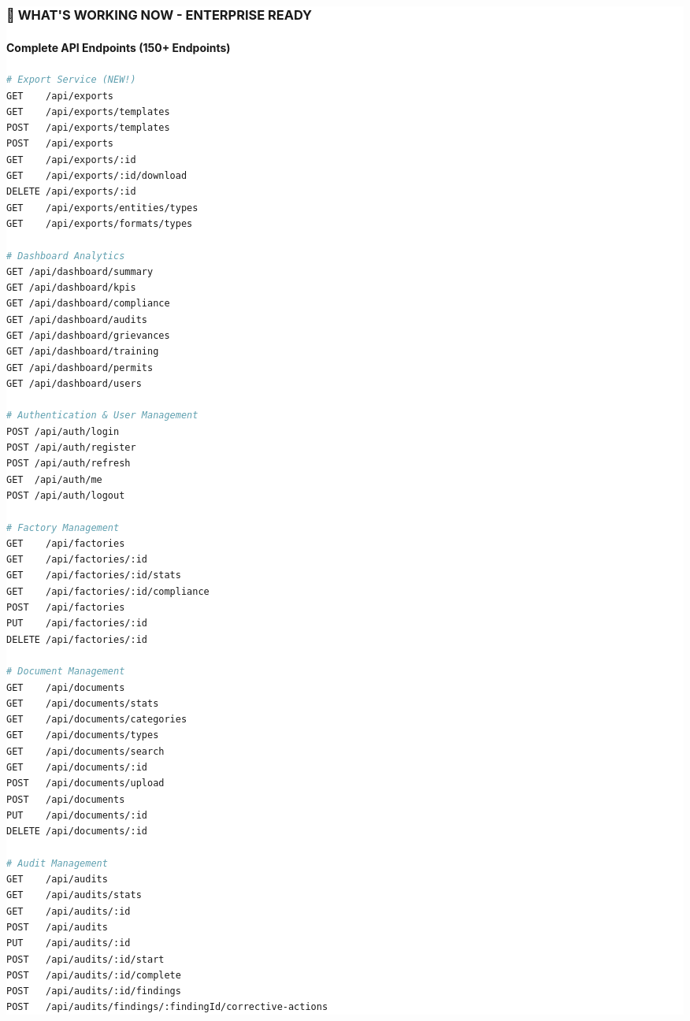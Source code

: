### 🚀 **WHAT'S WORKING NOW - ENTERPRISE READY**

#### **Complete API Endpoints (150+ Endpoints)**
```bash
# Export Service (NEW!)
GET    /api/exports
GET    /api/exports/templates
POST   /api/exports/templates
POST   /api/exports
GET    /api/exports/:id
GET    /api/exports/:id/download
DELETE /api/exports/:id
GET    /api/exports/entities/types
GET    /api/exports/formats/types

# Dashboard Analytics
GET /api/dashboard/summary
GET /api/dashboard/kpis
GET /api/dashboard/compliance
GET /api/dashboard/audits
GET /api/dashboard/grievances
GET /api/dashboard/training
GET /api/dashboard/permits
GET /api/dashboard/users

# Authentication & User Management
POST /api/auth/login
POST /api/auth/register
POST /api/auth/refresh
GET  /api/auth/me
POST /api/auth/logout

# Factory Management
GET    /api/factories
GET    /api/factories/:id
GET    /api/factories/:id/stats
GET    /api/factories/:id/compliance
POST   /api/factories
PUT    /api/factories/:id
DELETE /api/factories/:id

# Document Management
GET    /api/documents
GET    /api/documents/stats
GET    /api/documents/categories
GET    /api/documents/types
GET    /api/documents/search
GET    /api/documents/:id
POST   /api/documents/upload
POST   /api/documents
PUT    /api/documents/:id
DELETE /api/documents/:id

# Audit Management
GET    /api/audits
GET    /api/audits/stats
GET    /api/audits/:id
POST   /api/audits
PUT    /api/audits/:id
POST   /api/audits/:id/start
POST   /api/audits/:id/complete
POST   /api/audits/:id/findings
POST   /api/audits/findings/:findingId/corrective-actions
```